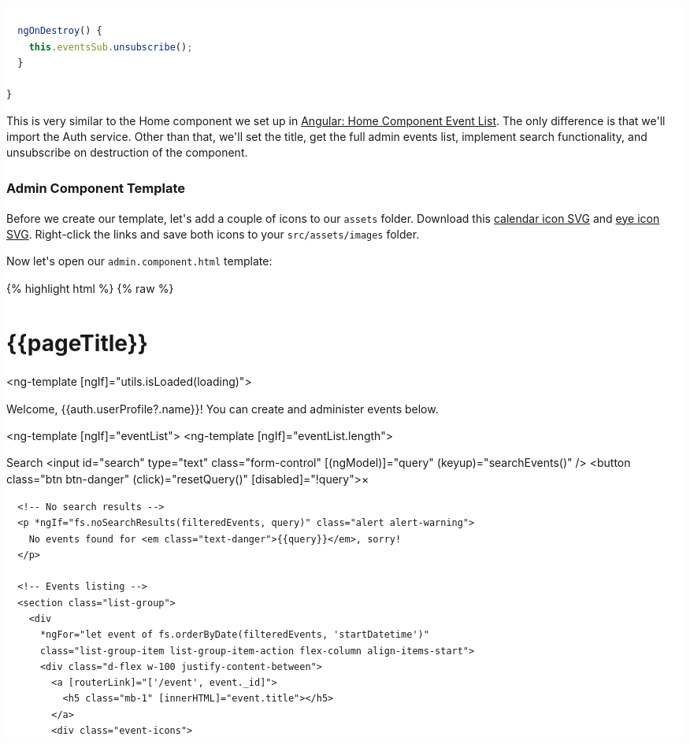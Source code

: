 ```typescript

  ngOnDestroy() {
    this.eventsSub.unsubscribe();
  }

}
```

This is very similar to the Home component we set up in <a href="https://auth0.com/blog/real-world-angular-series-part-3#angular-home-events">Angular: Home Component Event List</a>. The only difference is that we'll import the Auth service. Other than that, we'll set the title, get the full admin events list, implement search functionality, and unsubscribe on destruction of the component.

### Admin Component Template

Before we create our template, let's add a couple of icons to our `assets` folder. Download this [calendar icon SVG](https://cdn.auth0.com/blog/mean-series/calendar.svg) and [eye icon SVG](https://cdn.auth0.com/blog/mean-series/eye.svg). Right-click the links and save both icons to your `src/assets/images` folder.

Now let's open our `admin.component.html` template:

{% highlight html %}
{% raw %}

<h1 class="text-center">{{pageTitle}}</h1>
<app-loading *ngIf="loading"></app-loading>

<ng-template [ngIf]="utils.isLoaded(loading)">
  <p class="lead">Welcome, {{auth.userProfile?.name}}! You can create and administer events below.</p>

  
  <ng-template [ngIf]="eventList">
    <ng-template [ngIf]="eventList.length">
      <!-- Search events -->
      <section class="search input-group mb-3">
        <label class="input-group-addon" for="search">Search</label>
        <input
          id="search"
          type="text"
          class="form-control"
          [(ngModel)]="query"
          (keyup)="searchEvents()" />
        <span class="input-group-btn">
          <button
            class="btn btn-danger"
            (click)="resetQuery()"
            [disabled]="!query">&times;</button>
        </span>
      </section>

      <!-- No search results -->
      <p *ngIf="fs.noSearchResults(filteredEvents, query)" class="alert alert-warning">
        No events found for <em class="text-danger">{{query}}</em>, sorry!
      </p>

      <!-- Events listing -->
      <section class="list-group">
        <div
          *ngFor="let event of fs.orderByDate(filteredEvents, 'startDatetime')"
          class="list-group-item list-group-item-action flex-column align-items-start">
          <div class="d-flex w-100 justify-content-between">
            <a [routerLink]="['/event', event._id]">
              <h5 class="mb-1" [innerHTML]="event.title"></h5>
            </a>
            <div class="event-icons">